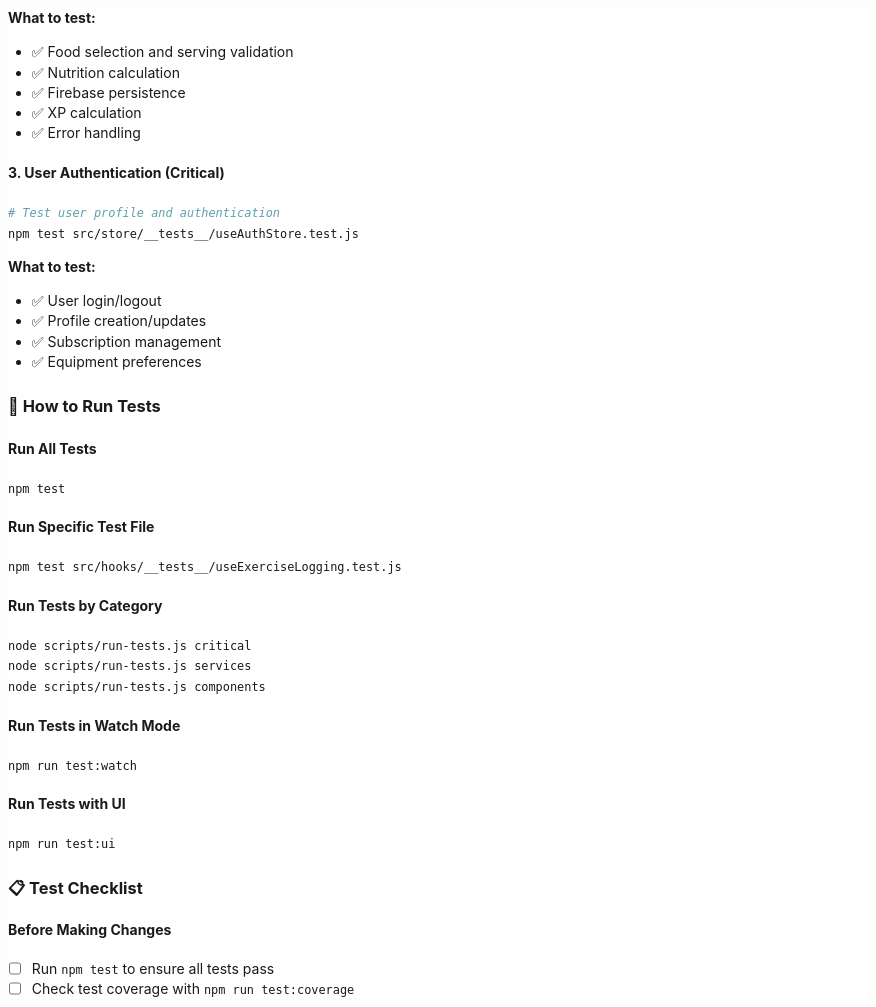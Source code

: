 **What to test:**
- ✅ Food selection and serving validation
- ✅ Nutrition calculation
- ✅ Firebase persistence
- ✅ XP calculation
- ✅ Error handling

#### 3. **User Authentication** (Critical)
```bash
# Test user profile and authentication
npm test src/store/__tests__/useAuthStore.test.js
```

**What to test:**
- ✅ User login/logout
- ✅ Profile creation/updates
- ✅ Subscription management
- ✅ Equipment preferences

### 🔧 **How to Run Tests**

#### Run All Tests
```bash
npm test
```

#### Run Specific Test File
```bash
npm test src/hooks/__tests__/useExerciseLogging.test.js
```

#### Run Tests by Category
```bash
node scripts/run-tests.js critical
node scripts/run-tests.js services
node scripts/run-tests.js components
```

#### Run Tests in Watch Mode
```bash
npm run test:watch
```

#### Run Tests with UI
```bash
npm run test:ui
```

### 📋 **Test Checklist**

#### Before Making Changes
- [ ] Run `npm test` to ensure all tests pass
- [ ] Check test coverage with `npm run test:coverage`
